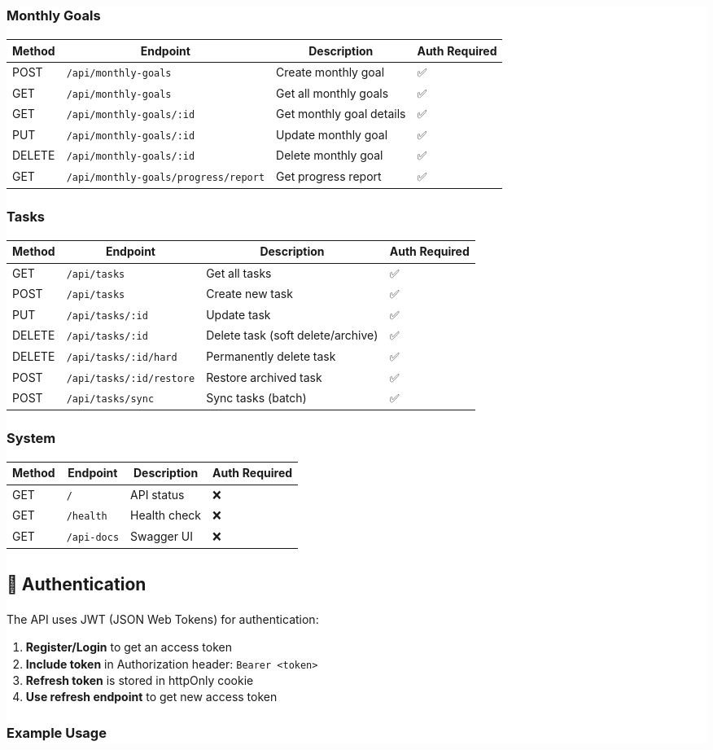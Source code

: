 ### Monthly Goals

| Method | Endpoint | Description | Auth Required |
|--------|----------|-------------|---------------|
| POST | `/api/monthly-goals` | Create monthly goal | ✅ |
| GET | `/api/monthly-goals` | Get all monthly goals | ✅ |
| GET | `/api/monthly-goals/:id` | Get monthly goal details | ✅ |
| PUT | `/api/monthly-goals/:id` | Update monthly goal | ✅ |
| DELETE | `/api/monthly-goals/:id` | Delete monthly goal | ✅ |
| GET | `/api/monthly-goals/progress/report` | Get progress report | ✅ |

### Tasks

| Method | Endpoint | Description | Auth Required |
|--------|----------|-------------|---------------|
| GET | `/api/tasks` | Get all tasks | ✅ |
| POST | `/api/tasks` | Create new task | ✅ |
| PUT | `/api/tasks/:id` | Update task | ✅ |
| DELETE | `/api/tasks/:id` | Delete task (soft delete/archive) | ✅ |
| DELETE | `/api/tasks/:id/hard` | Permanently delete task | ✅ |
| POST | `/api/tasks/:id/restore` | Restore archived task | ✅ |
| POST | `/api/tasks/sync` | Sync tasks (batch) | ✅ |

### System

| Method | Endpoint | Description | Auth Required |
|--------|----------|-------------|---------------|
| GET | `/` | API status | ❌ |
| GET | `/health` | Health check | ❌ |
| GET | `/api-docs` | Swagger UI | ❌ |

## 🔐 Authentication

The API uses JWT (JSON Web Tokens) for authentication:

1. **Register/Login** to get an access token
2. **Include token** in Authorization header: `Bearer <token>`
3. **Refresh token** is stored in httpOnly cookie
4. **Use refresh endpoint** to get new access token

### Example Usage
